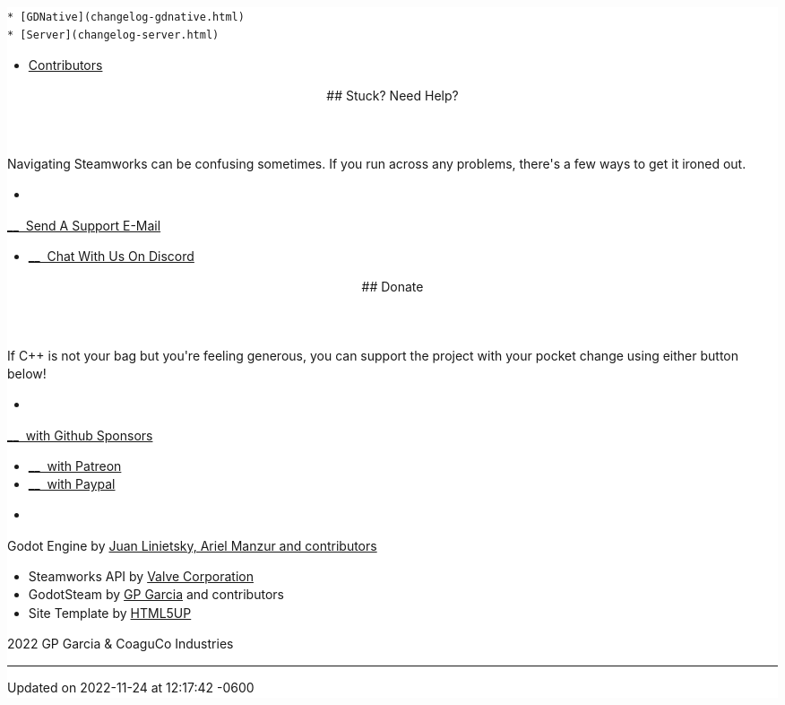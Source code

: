     * [GDNative](changelog-gdnative.html)
    * [Server](changelog-server.html)
* [Contributors](contributors.html)

 </nav> <section> <header class="major"> 
## Stuck? Need Help?

 </header> 

Navigating Steamworks can be confusing sometimes. If you run across any problems, there's a few ways to get it ironed out.



* 
[__&nbsp;&nbsp;Send A Support E-Mail](mailto:godotsteam@coaguco.com)

* [__&nbsp;&nbsp;Chat With Us On Discord](https://discord.gg/SJRSq6K)

 </section> <section> <header class="major"> 
## Donate

 </header> 

If C++ is not your bag but you're feeling generous, you can support the project with your pocket change using either button below!



* 
[__&nbsp;&nbsp;with Github Sponsors](https://github.com/sponsors/Gramps)

* [__&nbsp;&nbsp;with Patreon](https://patreon.com/coaguco)
* [__&nbsp;&nbsp;with Paypal](https://www.paypal.me/sithlordkyle)

 </section> <footer> 

* 

Godot Engine by [Juan Linietsky, Ariel Manzur and contributors](https://godotengine.org)

* Steamworks API by [Valve Corporation](https://valvesoftware.com)
* GodotSteam by [GP Garcia](https://coaguco.com) and contributors
* Site Template by [HTML5UP](https://html5up.net)

 </footer> <footer id="footer" class="copyright"> 2022  GP Garcia & CoaguCo Industries </footer>   

<script src="js/jquery.min.js"></script> <script src="js/browser.min.js"></script> <script src="js/breakpoints.min.js"></script> <script src="js/util.js"></script> <script src="js/main.js"></script> <script src="js/godotsteam.js"></script> </body> </html> 

-------------------------------

Updated on 2022-11-24 at 12:17:42 -0600
